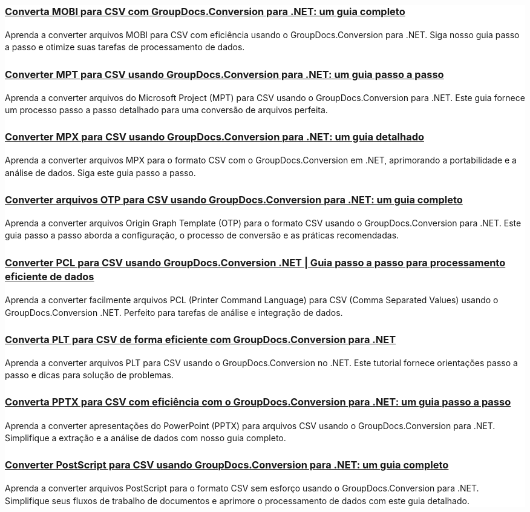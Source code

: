 ### [Converta MOBI para CSV com GroupDocs.Conversion para .NET: um guia completo](./convert-mobi-to-csv-groupdocs-conversion-net/)
Aprenda a converter arquivos MOBI para CSV com eficiência usando o GroupDocs.Conversion para .NET. Siga nosso guia passo a passo e otimize suas tarefas de processamento de dados.

### [Converter MPT para CSV usando GroupDocs.Conversion para .NET: um guia passo a passo](./convert-mpt-to-csv-groupdocs-dotnet/)
Aprenda a converter arquivos do Microsoft Project (MPT) para CSV usando o GroupDocs.Conversion para .NET. Este guia fornece um processo passo a passo detalhado para uma conversão de arquivos perfeita.

### [Converter MPX para CSV usando GroupDocs.Conversion para .NET: um guia detalhado](./convert-mpx-to-csv-groupdocs-conversion-net/)
Aprenda a converter arquivos MPX para o formato CSV com o GroupDocs.Conversion em .NET, aprimorando a portabilidade e a análise de dados. Siga este guia passo a passo.

### [Converter arquivos OTP para CSV usando GroupDocs.Conversion para .NET: um guia completo](./convert-otp-to-csv-groupdocs-conversion-net/)
Aprenda a converter arquivos Origin Graph Template (OTP) para o formato CSV usando o GroupDocs.Conversion para .NET. Este guia passo a passo aborda a configuração, o processo de conversão e as práticas recomendadas.

### [Converter PCL para CSV usando GroupDocs.Conversion .NET | Guia passo a passo para processamento eficiente de dados](./convert-pcl-to-csv-groupdocs-conversion-net/)
Aprenda a converter facilmente arquivos PCL (Printer Command Language) para CSV (Comma Separated Values) usando o GroupDocs.Conversion .NET. Perfeito para tarefas de análise e integração de dados.

### [Converta PLT para CSV de forma eficiente com GroupDocs.Conversion para .NET](./convert-plt-to-csv-groupdocs-conversion-net/)
Aprenda a converter arquivos PLT para CSV usando o GroupDocs.Conversion no .NET. Este tutorial fornece orientações passo a passo e dicas para solução de problemas.

### [Converta PPTX para CSV com eficiência com o GroupDocs.Conversion para .NET: um guia passo a passo](./convert-pptx-csv-groupdocs-conversion-dotnet/)
Aprenda a converter apresentações do PowerPoint (PPTX) para arquivos CSV usando o GroupDocs.Conversion para .NET. Simplifique a extração e a análise de dados com nosso guia completo.

### [Converter PostScript para CSV usando GroupDocs.Conversion para .NET: um guia completo](./convert-postscript-to-csv-groupdocs-conversion-net/)
Aprenda a converter arquivos PostScript para o formato CSV sem esforço usando o GroupDocs.Conversion para .NET. Simplifique seus fluxos de trabalho de documentos e aprimore o processamento de dados com este guia detalhado.
